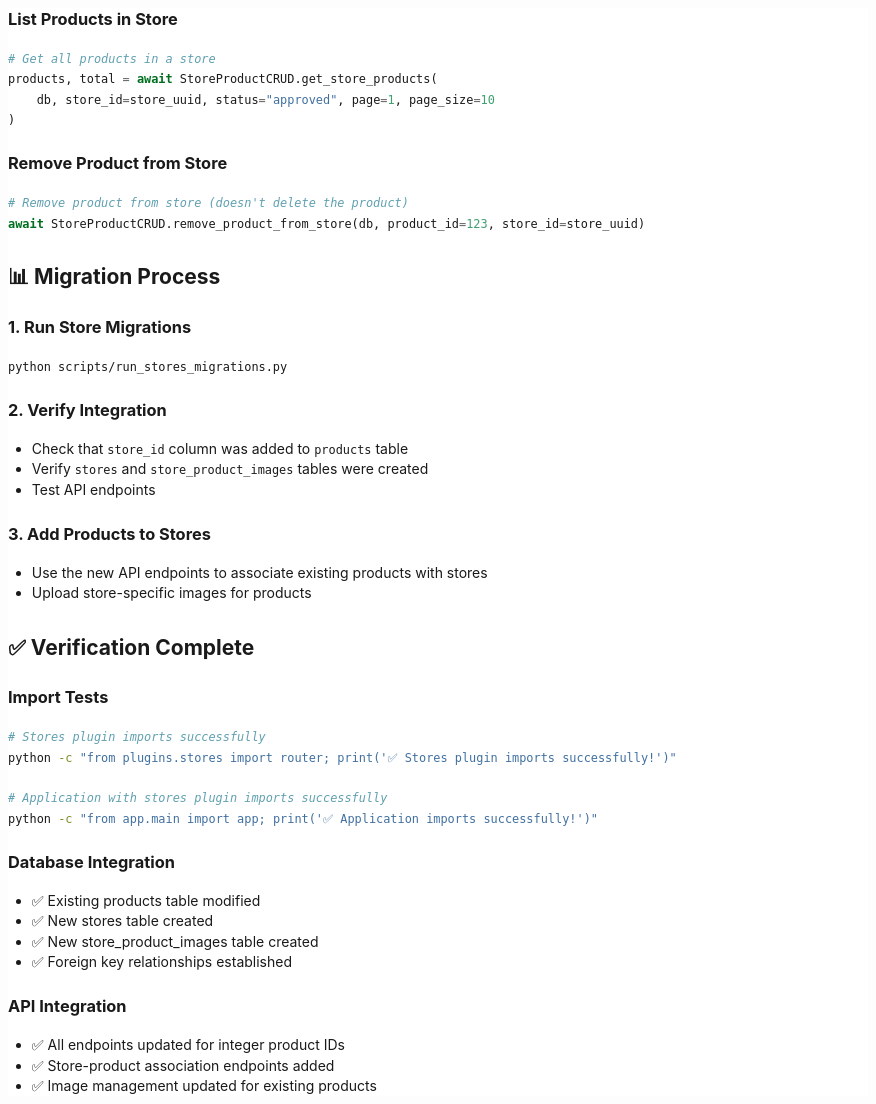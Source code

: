 ### List Products in Store
```python
# Get all products in a store
products, total = await StoreProductCRUD.get_store_products(
    db, store_id=store_uuid, status="approved", page=1, page_size=10
)
```

### Remove Product from Store
```python
# Remove product from store (doesn't delete the product)
await StoreProductCRUD.remove_product_from_store(db, product_id=123, store_id=store_uuid)
```

## 📊 **Migration Process**

### 1. **Run Store Migrations**
```bash
python scripts/run_stores_migrations.py
```

### 2. **Verify Integration**
- Check that `store_id` column was added to `products` table
- Verify `stores` and `store_product_images` tables were created
- Test API endpoints

### 3. **Add Products to Stores**
- Use the new API endpoints to associate existing products with stores
- Upload store-specific images for products

## ✅ **Verification Complete**

### Import Tests
```bash
# Stores plugin imports successfully
python -c "from plugins.stores import router; print('✅ Stores plugin imports successfully!')"

# Application with stores plugin imports successfully  
python -c "from app.main import app; print('✅ Application imports successfully!')"
```

### Database Integration
- ✅ Existing products table modified
- ✅ New stores table created
- ✅ New store_product_images table created
- ✅ Foreign key relationships established

### API Integration
- ✅ All endpoints updated for integer product IDs
- ✅ Store-product association endpoints added
- ✅ Image management updated for existing products

